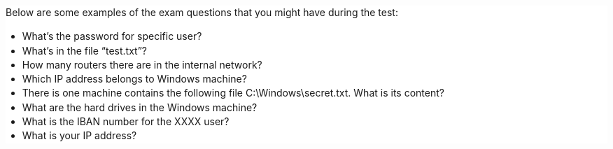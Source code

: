 Below are some examples of the exam questions that you might have during the test:

- What’s the password for specific user?
- What’s in the file “test.txt”?
- How many routers there are in the internal network?
- Which IP address belongs to Windows machine?
- There is one machine contains the following file C:\\Windows\secret.txt. What is its content?
- What are the hard drives in the Windows machine?
- What is the IBAN number for the XXXX user?
- What is your IP address?
